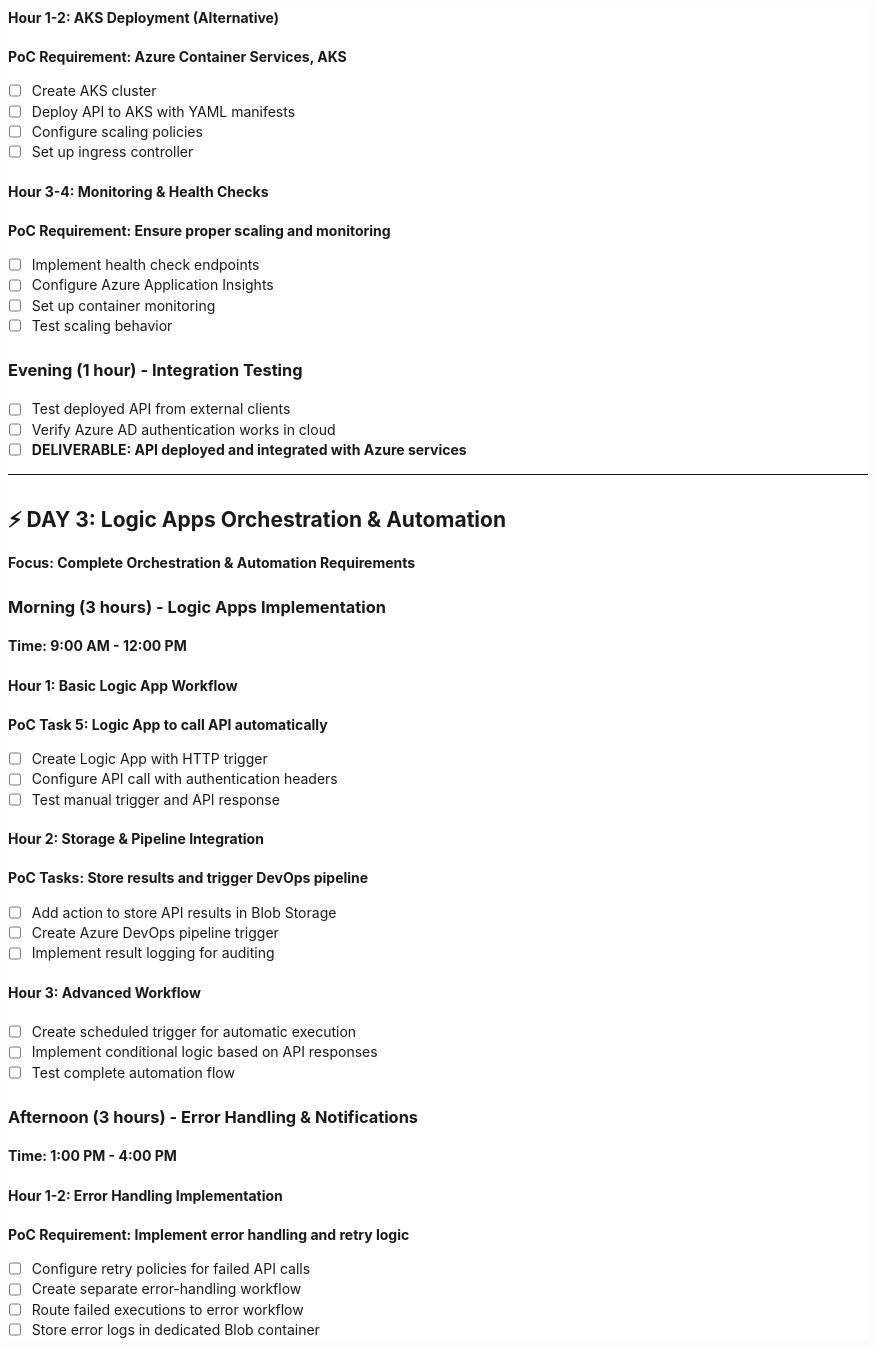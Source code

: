 #### Hour 1-2: AKS Deployment (Alternative)
**PoC Requirement: Azure Container Services, AKS**
- [ ] Create AKS cluster
- [ ] Deploy API to AKS with YAML manifests
- [ ] Configure scaling policies
- [ ] Set up ingress controller

#### Hour 3-4: Monitoring & Health Checks
**PoC Requirement: Ensure proper scaling and monitoring**
- [ ] Implement health check endpoints
- [ ] Configure Azure Application Insights
- [ ] Set up container monitoring
- [ ] Test scaling behavior

### Evening (1 hour) - Integration Testing
- [ ] Test deployed API from external clients
- [ ] Verify Azure AD authentication works in cloud
- [ ] **DELIVERABLE: API deployed and integrated with Azure services**

---

## ⚡ DAY 3: Logic Apps Orchestration & Automation
**Focus: Complete Orchestration & Automation Requirements**

### Morning (3 hours) - Logic Apps Implementation
**Time: 9:00 AM - 12:00 PM**

#### Hour 1: Basic Logic App Workflow
**PoC Task 5: Logic App to call API automatically**
- [ ] Create Logic App with HTTP trigger
- [ ] Configure API call with authentication headers
- [ ] Test manual trigger and API response

#### Hour 2: Storage & Pipeline Integration
**PoC Tasks: Store results and trigger DevOps pipeline**
- [ ] Add action to store API results in Blob Storage
- [ ] Create Azure DevOps pipeline trigger
- [ ] Implement result logging for auditing

#### Hour 3: Advanced Workflow
- [ ] Create scheduled trigger for automatic execution
- [ ] Implement conditional logic based on API responses
- [ ] Test complete automation flow

### Afternoon (3 hours) - Error Handling & Notifications
**Time: 1:00 PM - 4:00 PM**

#### Hour 1-2: Error Handling Implementation
**PoC Requirement: Implement error handling and retry logic**
- [ ] Configure retry policies for failed API calls
- [ ] Create separate error-handling workflow
- [ ] Route failed executions to error workflow
- [ ] Store error logs in dedicated Blob container
